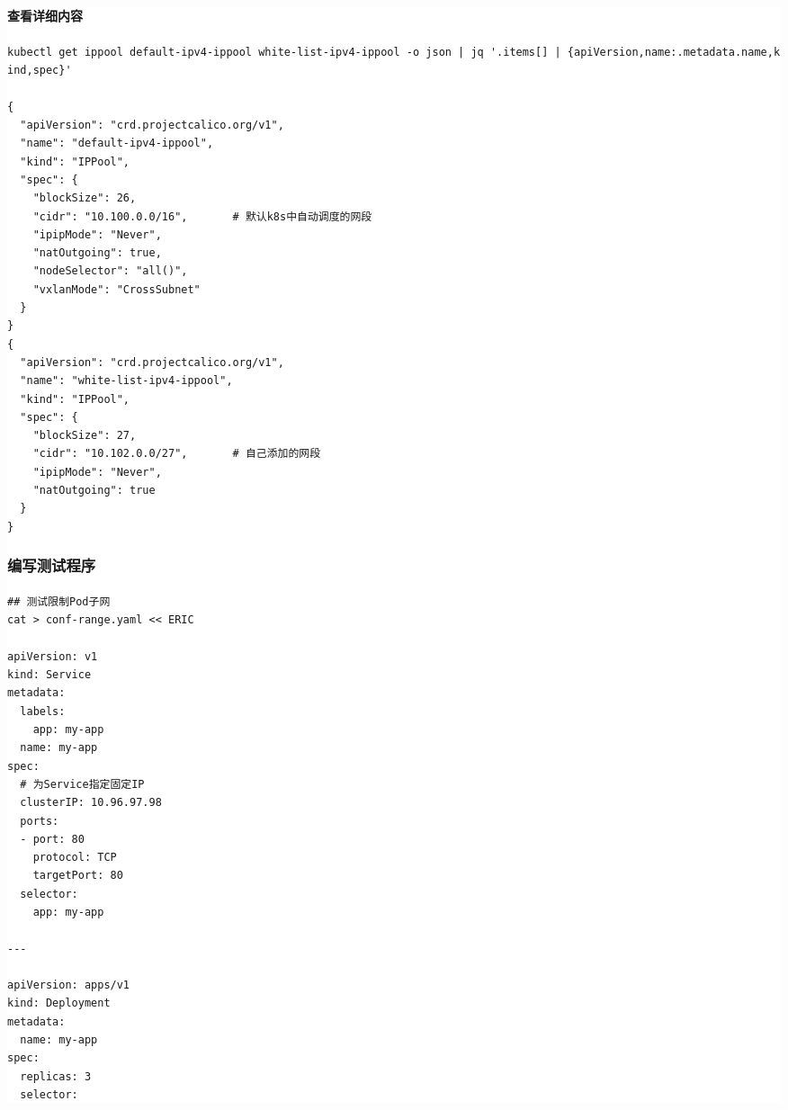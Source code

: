 #### 查看详细内容

```shell
kubectl get ippool default-ipv4-ippool white-list-ipv4-ippool -o json | jq '.items[] | {apiVersion,name:.metadata.name,kind,spec}'

{
  "apiVersion": "crd.projectcalico.org/v1",
  "name": "default-ipv4-ippool",
  "kind": "IPPool",
  "spec": {
    "blockSize": 26,
    "cidr": "10.100.0.0/16",       # 默认k8s中自动调度的网段
    "ipipMode": "Never",
    "natOutgoing": true,
    "nodeSelector": "all()",
    "vxlanMode": "CrossSubnet"
  }
}
{
  "apiVersion": "crd.projectcalico.org/v1",
  "name": "white-list-ipv4-ippool",
  "kind": "IPPool",
  "spec": {
    "blockSize": 27,
    "cidr": "10.102.0.0/27",       # 自己添加的网段
    "ipipMode": "Never",
    "natOutgoing": true
  }
}

```

### 编写测试程序

```shell
## 测试限制Pod子网
cat > conf-range.yaml << ERIC

apiVersion: v1
kind: Service
metadata:
  labels:
    app: my-app
  name: my-app
spec:
  # 为Service指定固定IP
  clusterIP: 10.96.97.98
  ports:
  - port: 80
    protocol: TCP
    targetPort: 80
  selector:
    app: my-app

---

apiVersion: apps/v1
kind: Deployment
metadata:
  name: my-app
spec:
  replicas: 3
  selector:
```
